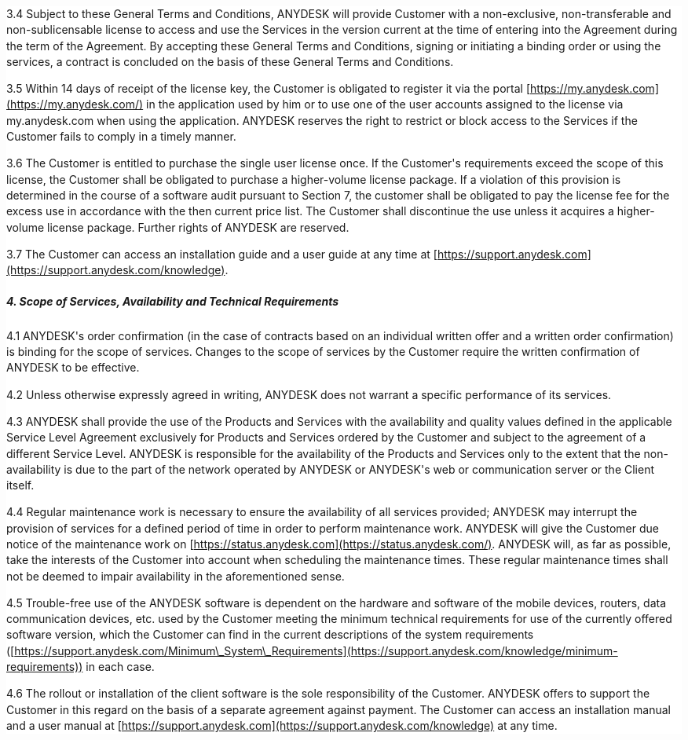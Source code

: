 3.4 Subject to these General Terms and Conditions, ANYDESK will provide Customer with a non-exclusive, non-transferable and non-sublicensable license to access and use the Services in the version current at the time of entering into the Agreement during the term of the Agreement. By accepting these General Terms and Conditions, signing or initiating a binding order or using the services, a contract is concluded on the basis of these General Terms and Conditions.

3.5 Within 14 days of receipt of the license key, the Customer is obligated to register it via the portal [https://my.anydesk.com](https://my.anydesk.com/) in the application used by him or to use one of the user accounts assigned to the license via my.anydesk.com when using the application. ANYDESK reserves the right to restrict or block access to the Services if the Customer fails to comply in a timely manner.

3.6 The Customer is entitled to purchase the single user license once. If the Customer's requirements exceed the scope of this license, the Customer shall be obligated to purchase a higher-volume license package. If a violation of this provision is determined in the course of a software audit pursuant to Section 7, the customer shall be obligated to pay the license fee for the excess use in accordance with the then current price list. The Customer shall discontinue the use unless it acquires a higher-volume license package. Further rights of ANYDESK are reserved.

3.7 The Customer can access an installation guide and a user guide at any time at [https://support.anydesk.com](https://support.anydesk.com/knowledge).

##### **4\. Scope of Services, Availability and Technical Requirements**

4.1 ANYDESK's order confirmation (in the case of contracts based on an individual written offer and a written order confirmation) is binding for the scope of services. Changes to the scope of services by the Customer require the written confirmation of ANYDESK to be effective.

4.2 Unless otherwise expressly agreed in writing, ANYDESK does not warrant a specific performance of its services.

4.3 ANYDESK shall provide the use of the Products and Services with the availability and quality values defined in the applicable Service Level Agreement exclusively for Products and Services ordered by the Customer and subject to the agreement of a different Service Level. ANYDESK is responsible for the availability of the Products and Services only to the extent that the non-availability is due to the part of the network operated by ANYDESK or ANYDESK's web or communication server or the Client itself.

4.4 Regular maintenance work is necessary to ensure the availability of all services provided; ANYDESK may interrupt the provision of services for a defined period of time in order to perform maintenance work. ANYDESK will give the Customer due notice of the maintenance work on [https://status.anydesk.com](https://status.anydesk.com/). ANYDESK will, as far as possible, take the interests of the Customer into account when scheduling the maintenance times. These regular maintenance times shall not be deemed to impair availability in the aforementioned sense.

4.5 Trouble-free use of the ANYDESK software is dependent on the hardware and software of the mobile devices, routers, data communication devices, etc. used by the Customer meeting the minimum technical requirements for use of the currently offered software version, which the Customer can find in the current descriptions of the system requirements ([https://support.anydesk.com/Minimum\_System\_Requirements](https://support.anydesk.com/knowledge/minimum-requirements)) in each case.

4.6 The rollout or installation of the client software is the sole responsibility of the Customer. ANYDESK offers to support the Customer in this regard on the basis of a separate agreement against payment. The Customer can access an installation manual and a user manual at [https://support.anydesk.com](https://support.anydesk.com/knowledge) at any time.
